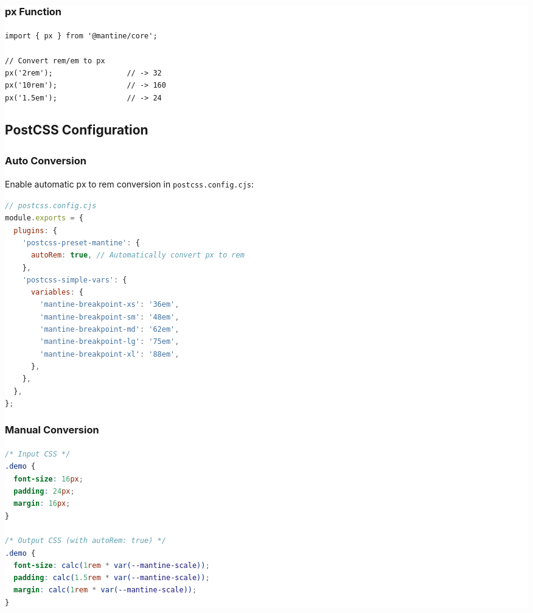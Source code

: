 ### px Function

```tsx
import { px } from '@mantine/core';

// Convert rem/em to px
px('2rem');                 // -> 32
px('10rem');                // -> 160
px('1.5em');                // -> 24
```

## PostCSS Configuration

### Auto Conversion

Enable automatic px to rem conversion in `postcss.config.cjs`:

```js
// postcss.config.cjs
module.exports = {
  plugins: {
    'postcss-preset-mantine': {
      autoRem: true, // Automatically convert px to rem
    },
    'postcss-simple-vars': {
      variables: {
        'mantine-breakpoint-xs': '36em',
        'mantine-breakpoint-sm': '48em',
        'mantine-breakpoint-md': '62em',
        'mantine-breakpoint-lg': '75em',
        'mantine-breakpoint-xl': '88em',
      },
    },
  },
};
```

### Manual Conversion

```css
/* Input CSS */
.demo {
  font-size: 16px;
  padding: 24px;
  margin: 16px;
}

/* Output CSS (with autoRem: true) */
.demo {
  font-size: calc(1rem * var(--mantine-scale));
  padding: calc(1.5rem * var(--mantine-scale));
  margin: calc(1rem * var(--mantine-scale));
}
```
